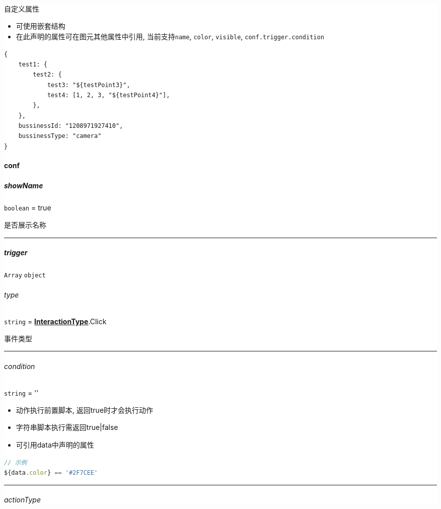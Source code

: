 自定义属性

- 可使用嵌套结构
- 在此声明的属性可在图元其他属性中引用, 当前支持`name`, `color`, `visible`, `conf.trigger.condition` 

```
{
    test1: {
    	test2: {
       		test3: "${testPoint3}",
       		test4: [1, 2, 3, "${testPoint4}"],
    	},
    },
    bussinessId: "1208971927410",
    bussinessType: "camera"
}
```



#### conf

##### showName

`boolean` = true

是否展示名称

---

##### trigger 

`Array` `object`

###### type

`string` = [**InteractionType**]().Click

事件类型

---

###### condition

`string` = ''

- 动作执行前置脚本, 返回true时才会执行动作

- 字符串脚本执行需返回true|false
- 可引用data中声明的属性

```javascript
// 示例
${data.color} == '#2F7CEE'
```

---

###### actionType
